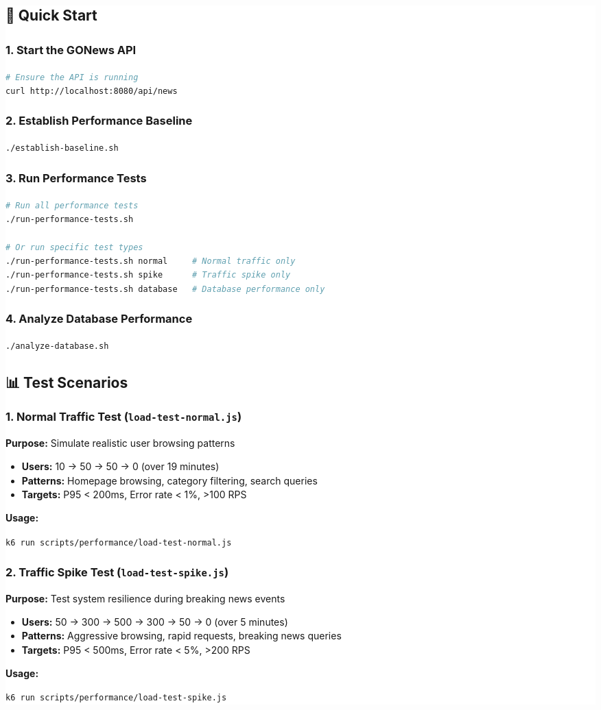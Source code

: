 ## 🚀 Quick Start

### 1. Start the GONews API
```bash
# Ensure the API is running
curl http://localhost:8080/api/news
```

### 2. Establish Performance Baseline
```bash
./establish-baseline.sh
```

### 3. Run Performance Tests
```bash
# Run all performance tests
./run-performance-tests.sh

# Or run specific test types
./run-performance-tests.sh normal     # Normal traffic only
./run-performance-tests.sh spike      # Traffic spike only
./run-performance-tests.sh database   # Database performance only
```

### 4. Analyze Database Performance
```bash
./analyze-database.sh
```

## 📊 Test Scenarios

### 1. Normal Traffic Test (`load-test-normal.js`)
**Purpose:** Simulate realistic user browsing patterns
- **Users:** 10 → 50 → 50 → 0 (over 19 minutes)
- **Patterns:** Homepage browsing, category filtering, search queries
- **Targets:** P95 < 200ms, Error rate < 1%, >100 RPS

**Usage:**
```bash
k6 run scripts/performance/load-test-normal.js
```

### 2. Traffic Spike Test (`load-test-spike.js`)
**Purpose:** Test system resilience during breaking news events
- **Users:** 50 → 300 → 500 → 300 → 50 → 0 (over 5 minutes)
- **Patterns:** Aggressive browsing, rapid requests, breaking news queries
- **Targets:** P95 < 500ms, Error rate < 5%, >200 RPS

**Usage:**
```bash
k6 run scripts/performance/load-test-spike.js
```
